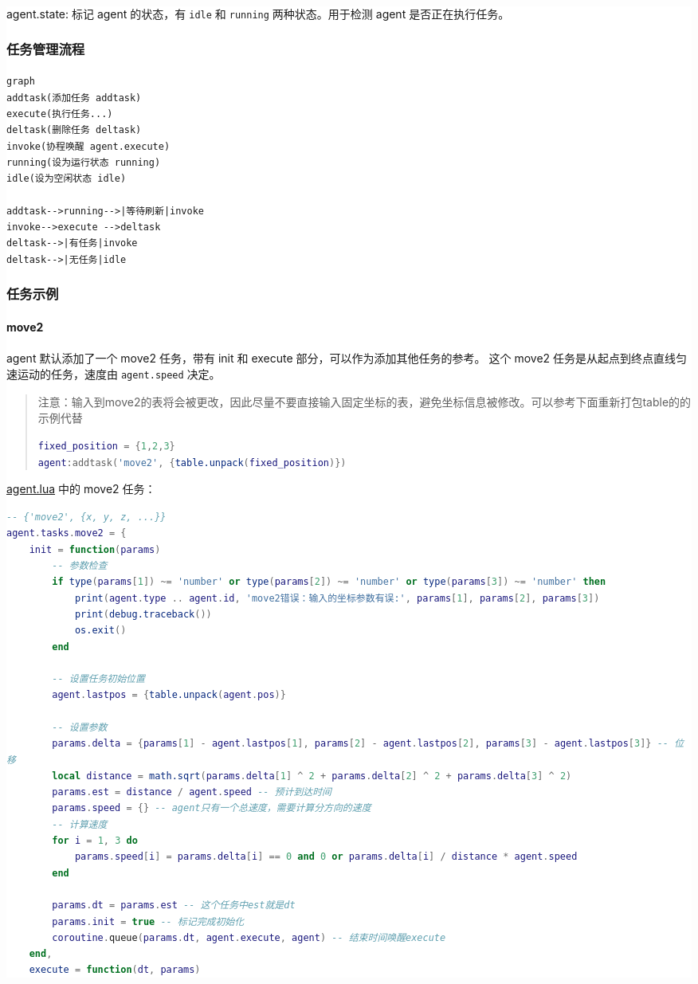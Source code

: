 agent.state: 标记 agent 的状态，有 `idle` 和 `running` 两种状态。用于检测 agent 是否正在执行任务。

### 任务管理流程

```mermaid
graph
addtask(添加任务 addtask)
execute(执行任务...)
deltask(删除任务 deltask)
invoke(协程唤醒 agent.execute)
running(设为运行状态 running)
idle(设为空闲状态 idle)

addtask-->running-->|等待刷新|invoke
invoke-->execute -->deltask
deltask-->|有任务|invoke
deltask-->|无任务|idle
```

### 任务示例

#### move2

agent 默认添加了一个 move2 任务，带有 init 和 execute 部分，可以作为添加其他任务的参考。
这个 move2 任务是从起点到终点直线匀速运动的任务，速度由 `agent.speed` 决定。

> 注意：输入到move2的表将会被更改，因此尽量不要直接输入固定坐标的表，避免坐标信息被修改。可以参考下面重新打包table的的示例代替
> ```lua
> fixed_position = {1,2,3}
> agent:addtask('move2', {table.unpack(fixed_position)})
> ```

[agent.lua](../../agent.lua) 中的 move2 任务：

```lua
-- {'move2', {x, y, z, ...}}
agent.tasks.move2 = {
    init = function(params)
        -- 参数检查
        if type(params[1]) ~= 'number' or type(params[2]) ~= 'number' or type(params[3]) ~= 'number' then
            print(agent.type .. agent.id, 'move2错误：输入的坐标参数有误:', params[1], params[2], params[3])
            print(debug.traceback())
            os.exit()
        end

        -- 设置任务初始位置
        agent.lastpos = {table.unpack(agent.pos)}

        -- 设置参数
        params.delta = {params[1] - agent.lastpos[1], params[2] - agent.lastpos[2], params[3] - agent.lastpos[3]} -- 位移
        local distance = math.sqrt(params.delta[1] ^ 2 + params.delta[2] ^ 2 + params.delta[3] ^ 2)
        params.est = distance / agent.speed -- 预计到达时间
        params.speed = {} -- agent只有一个总速度，需要计算分方向的速度
        -- 计算速度
        for i = 1, 3 do
            params.speed[i] = params.delta[i] == 0 and 0 or params.delta[i] / distance * agent.speed
        end

        params.dt = params.est -- 这个任务中est就是dt
        params.init = true -- 标记完成初始化
        coroutine.queue(params.dt, agent.execute, agent) -- 结束时间唤醒execute
    end,
    execute = function(dt, params)
```